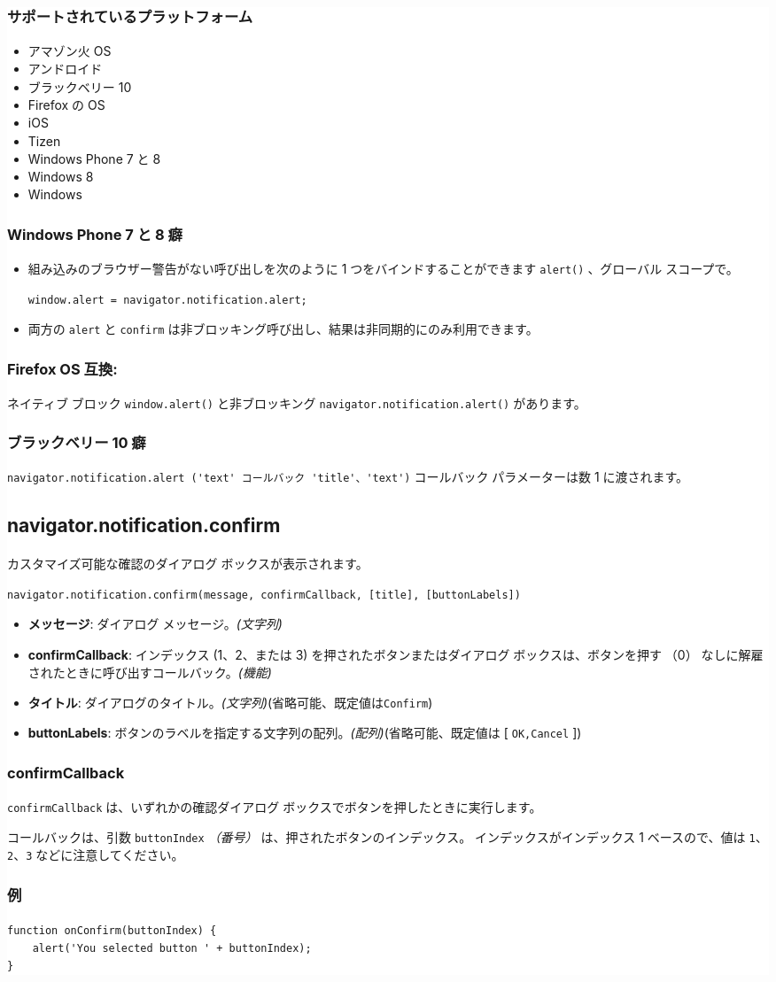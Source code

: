### サポートされているプラットフォーム

* アマゾン火 OS
* アンドロイド
* ブラックベリー 10
* Firefox の OS
* iOS
* Tizen
* Windows Phone 7 と 8
* Windows 8
* Windows

### Windows Phone 7 と 8 癖

* 組み込みのブラウザー警告がない呼び出しを次のように 1 つをバインドすることができます `alert()` 、グローバル スコープで。

      window.alert = navigator.notification.alert;


* 両方の `alert` と `confirm` は非ブロッキング呼び出し、結果は非同期的にのみ利用できます。

### Firefox OS 互換:

ネイティブ ブロック `window.alert()` と非ブロッキング `navigator.notification.alert()` があります。

### ブラックベリー 10 癖

`navigator.notification.alert ('text' コールバック 'title'、'text')` コールバック パラメーターは数 1 に渡されます。

## navigator.notification.confirm

カスタマイズ可能な確認のダイアログ ボックスが表示されます。

    navigator.notification.confirm(message, confirmCallback, [title], [buttonLabels])

* **メッセージ**: ダイアログ メッセージ。*(文字列)*

* **confirmCallback**: インデックス (1、2、または 3) を押されたボタンまたはダイアログ ボックスは、ボタンを押す （0） なしに解雇されたときに呼び出すコールバック。*(機能)*

* **タイトル**: ダイアログのタイトル。*(文字列)*(省略可能、既定値は`Confirm`)

* **buttonLabels**: ボタンのラベルを指定する文字列の配列。*(配列)*(省略可能、既定値は [ `OK,Cancel` ])

### confirmCallback

`confirmCallback` は、いずれかの確認ダイアログ ボックスでボタンを押したときに実行します。

コールバックは、引数 `buttonIndex` *（番号）* は、押されたボタンのインデックス。 インデックスがインデックス 1 ベースので、値は `1`、`2`、`3` などに注意してください。

### 例

    function onConfirm(buttonIndex) {
        alert('You selected button ' + buttonIndex);
    }
    